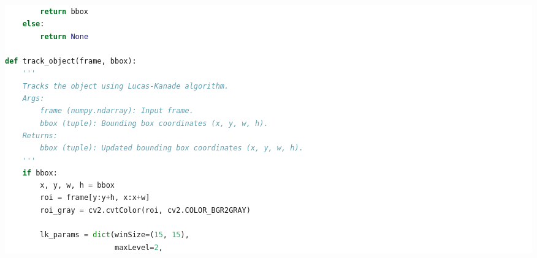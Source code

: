 ```py
        return bbox
    else:
        return None

def track_object(frame, bbox):
    '''
    Tracks the object using Lucas-Kanade algorithm.
    Args:
        frame (numpy.ndarray): Input frame.
        bbox (tuple): Bounding box coordinates (x, y, w, h).
    Returns:
        bbox (tuple): Updated bounding box coordinates (x, y, w, h).
    '''
    if bbox:
        x, y, w, h = bbox
        roi = frame[y:y+h, x:x+w]
        roi_gray = cv2.cvtColor(roi, cv2.COLOR_BGR2GRAY)

        lk_params = dict(winSize=(15, 15),
                         maxLevel=2,
